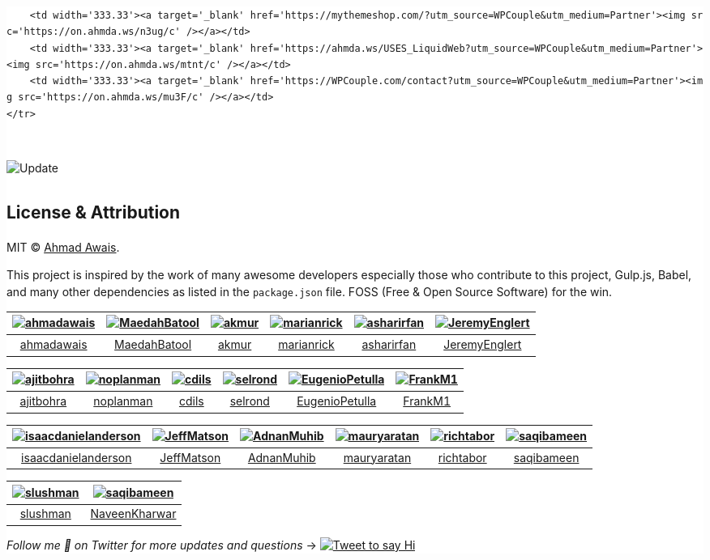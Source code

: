 		<td width='333.33'><a target='_blank' href='https://mythemeshop.com/?utm_source=WPCouple&utm_medium=Partner'><img src='https://on.ahmda.ws/n3ug/c' /></a></td>
		<td width='333.33'><a target='_blank' href='https://ahmda.ws/USES_LiquidWeb?utm_source=WPCouple&utm_medium=Partner'><img src='https://on.ahmda.ws/mtnt/c' /></a></td>
		<td width='333.33'><a target='_blank' href='https://WPCouple.com/contact?utm_source=WPCouple&utm_medium=Partner'><img src='https://on.ahmda.ws/mu3F/c' /></a></td>
	</tr>
</table>

<br>

![Update](https://on.ahmda.ws/63be41c10343/c)

## License & Attribution

MIT © [Ahmad Awais](https://twitter.com/MrAhmadAwais/).

This project is inspired by the work of many awesome developers especially those who contribute to this project, Gulp.js, Babel, and many other dependencies as listed in the `package.json` file. FOSS (Free & Open Source Software) for the win.

[<img alt="ahmadawais" src="https://avatars1.githubusercontent.com/u/960133?v=4&s=117" width="117">](https://github.com/ahmadawais) |[<img alt="MaedahBatool" src="https://avatars2.githubusercontent.com/u/12712988?v=4&s=117" width="117">](https://github.com/MaedahBatool) |[<img alt="akmur" src="https://avatars2.githubusercontent.com/u/957841?v=4&s=117" width="117">](https://github.com/akmur) |[<img alt="marianrick" src="https://avatars0.githubusercontent.com/u/20360130?v=4&s=117" width="117">](https://github.com/marianrick) |[<img alt="asharirfan" src="https://avatars2.githubusercontent.com/u/8023941?v=4&s=117" width="117">](https://github.com/asharirfan) |[<img alt="JeremyEnglert" src="https://avatars2.githubusercontent.com/u/6110968?v=4&s=117" width="117">](https://github.com/JeremyEnglert) |
:---: |:---: |:---: |:---: |:---: |:---: |
[ahmadawais](https://github.com/ahmadawais) |[MaedahBatool](https://github.com/MaedahBatool) |[akmur](https://github.com/akmur) |[marianrick](https://github.com/marianrick) |[asharirfan](https://github.com/asharirfan) |[JeremyEnglert](https://github.com/JeremyEnglert) |

[<img alt="ajitbohra" src="https://avatars2.githubusercontent.com/u/1039236?v=4&s=117" width="117">](https://github.com/ajitbohra) |[<img alt="noplanman" src="https://avatars3.githubusercontent.com/u/9423417?v=4&s=117" width="117">](https://github.com/noplanman) |[<img alt="cdils" src="https://avatars0.githubusercontent.com/u/3099408?v=4&s=117" width="117">](https://github.com/cdils) |[<img alt="selrond" src="https://avatars1.githubusercontent.com/u/6603389?v=4&s=117" width="117">](https://github.com/selrond) |[<img alt="EugenioPetulla" src="https://avatars3.githubusercontent.com/u/3589467?v=4&s=117" width="117">](https://github.com/EugenioPetulla) |[<img alt="FrankM1" src="https://avatars0.githubusercontent.com/u/1177638?v=4&s=117" width="117">](https://github.com/FrankM1) |
:---: |:---: |:---: |:---: |:---: |:---: |
[ajitbohra](https://github.com/ajitbohra) |[noplanman](https://github.com/noplanman) |[cdils](https://github.com/cdils) |[selrond](https://github.com/selrond) |[EugenioPetulla](https://github.com/EugenioPetulla) |[FrankM1](https://github.com/FrankM1) |

[<img alt="isaacdanielanderson" src="https://avatars3.githubusercontent.com/u/22652927?v=4&s=117" width="117">](https://github.com/isaacdanielanderson) |[<img alt="JeffMatson" src="https://avatars2.githubusercontent.com/u/6805601?v=4&s=117" width="117">](https://github.com/JeffMatson) |[<img alt="AdnanMuhib" src="https://avatars0.githubusercontent.com/u/18069154?v=4&s=117" width="117">](https://github.com/AdnanMuhib) |[<img alt="mauryaratan" src="https://avatars3.githubusercontent.com/u/1505631?v=4&s=117" width="117">](https://github.com/mauryaratan) |[<img alt="richtabor" src="https://avatars2.githubusercontent.com/u/1813435?v=4&s=117" width="117">](https://github.com/richtabor) |[<img alt="saqibameen" src="https://avatars1.githubusercontent.com/u/31374163?v=4&s=117" width="117">](https://github.com/saqibameen) |
:---: |:---: |:---: |:---: |:---: |:---: |
[isaacdanielanderson](https://github.com/isaacdanielanderson) |[JeffMatson](https://github.com/JeffMatson) |[AdnanMuhib](https://github.com/AdnanMuhib) |[mauryaratan](https://github.com/mauryaratan) |[richtabor](https://github.com/richtabor) |[saqibameen](https://github.com/saqibameen) |

[<img alt="slushman" src="https://avatars0.githubusercontent.com/u/2255645?v=4&s=117" width="117">](https://github.com/slushman) |[<img alt="saqibameen" src="https://avatars3.githubusercontent.com/u/37496983?s=460&v=4" width="117">](https://github.com/NaveenKharwar) |
:---: | :---: |
[slushman](https://github.com/slushman) |[NaveenKharwar](https://github.com/NaveenKharwar) |



_Follow me 👋 on Twitter for more updates and questions_ →  [![Tweet to say Hi](https://img.shields.io/twitter/follow/mrahmadawais.svg?style=social&label=Tweet%20@MrAhmadAwais)](https://twitter.com/mrahmadawais/)
